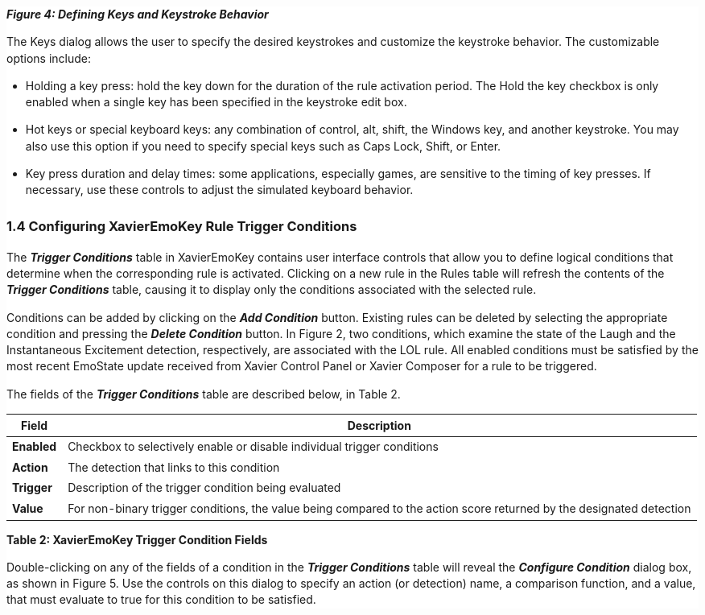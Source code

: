 ***Figure 4: Defining Keys and Keystroke Behavior***

The Keys dialog allows the user to specify the desired keystrokes and customize the keystroke behavior. The customizable options include:

* Holding a key press: hold the key down for the duration of the rule activation period.
The Hold the key checkbox is only enabled when a single key has been specified in
the keystroke edit box.

* Hot keys or special keyboard keys: any combination of control, alt, shift, the Windows
key, and another keystroke. You may also use this option if you need to specify
special keys such as Caps Lock, Shift, or Enter.

* Key press duration and delay times: some applications, especially games, are
sensitive to the timing of key presses. If necessary, use these controls to adjust the simulated keyboard behavior.

### <a name="1.4"></a> 1.4 Configuring XavierEmoKey Rule Trigger Conditions

The ***Trigger Conditions*** table in XavierEmoKey contains user interface controls that allow you to define logical conditions that determine when the corresponding rule is activated. Clicking on a new rule in the Rules table will refresh the contents of the ***Trigger Conditions*** table, causing it to display only the conditions associated with the selected rule.

Conditions can be added by clicking on the ***Add Condition*** button. Existing rules can be deleted by selecting the appropriate condition and pressing the ***Delete Condition*** button. In Figure 2, two conditions, which examine the state of the Laugh and the Instantaneous Excitement detection, respectively, are associated with the LOL rule. All enabled conditions must be satisfied by the most recent EmoState update received from Xavier Control Panel or Xavier Composer for a rule to be triggered.

The fields of the ***Trigger Conditions*** table are described below, in Table 2.

Field   | Description
------- | -----------
**Enabled** | Checkbox to selectively enable or disable individual trigger conditions
**Action**  | The detection that links to this condition
**Trigger** | Description of the trigger condition being evaluated
**Value** |For non-binary trigger conditions, the value being compared to the action score returned by the designated detection

**Table 2: XavierEmoKey Trigger Condition Fields**

Double-clicking on any of the fields of a condition in the ***Trigger Conditions*** table will reveal the ***Configure Condition*** dialog box, as shown in Figure 5. Use the controls on this dialog to specify an action (or detection) name, a comparison function, and a value, that must evaluate to true for this condition to be satisfied.
